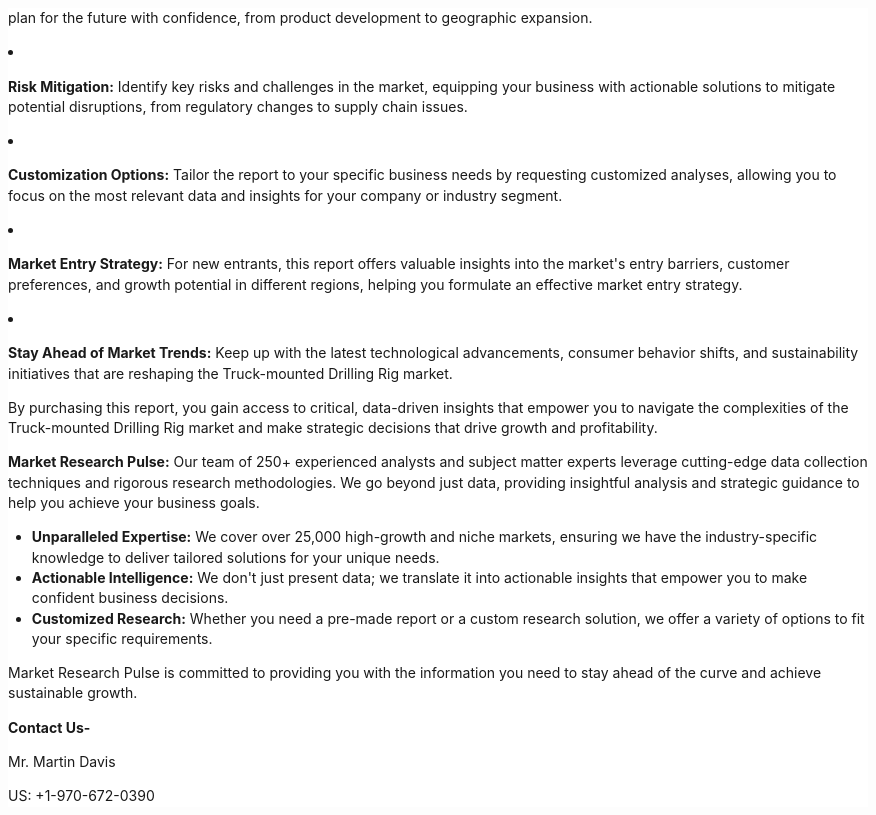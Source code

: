 plan for the future with confidence, from product development to geographic expansion.</p></li><li><p><strong>Risk Mitigation:</strong> Identify key risks and challenges in the market, equipping your business with actionable solutions to mitigate potential disruptions, from regulatory changes to supply chain issues.</p></li><li><p><strong>Customization Options:</strong> Tailor the report to your specific business needs by requesting customized analyses, allowing you to focus on the most relevant data and insights for your company or industry segment.</p></li><li><p><strong>Market Entry Strategy:</strong> For new entrants, this report offers valuable insights into the market's entry barriers, customer preferences, and growth potential in different regions, helping you formulate an effective market entry strategy.</p></li><li><p><strong>Stay Ahead of Market Trends:</strong> Keep up with the latest technological advancements, consumer behavior shifts, and sustainability initiatives that are reshaping the Truck-mounted Drilling Rig market.</p></li></ol><p>By purchasing this report, you gain access to critical, data-driven insights that empower you to navigate the complexities of the Truck-mounted Drilling Rig market and make strategic decisions that drive growth and profitability.</p><p><strong>Market Research Pulse:</strong>&nbsp;Our team of 250+ experienced analysts and subject matter experts leverage cutting-edge data collection techniques and rigorous research methodologies. We go beyond just data, providing insightful analysis and strategic guidance to help you achieve your business goals.</p><ul><li><strong>Unparalleled Expertise:</strong>&nbsp;We cover over 25,000 high-growth and niche markets, ensuring we have the industry-specific knowledge to deliver tailored solutions for your unique needs.</li><li><strong>Actionable Intelligence:</strong>&nbsp;We don't just present data; we translate it into actionable insights that empower you to make confident business decisions.</li><li><strong>Customized Research:</strong>&nbsp;Whether you need a pre-made report or a custom research solution, we offer a variety of options to fit your specific requirements.</li></ul><p>Market Research Pulse is committed to providing you with the information you need to stay ahead of the curve and achieve sustainable growth.</p><p><strong>Contact Us-</strong></p><p>Mr. Martin Davis</p><p>US: +1-970-672-0390</p>
